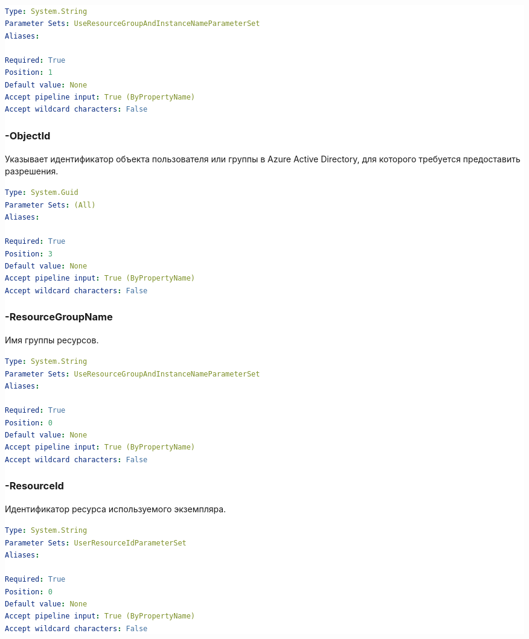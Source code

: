 ```yaml
Type: System.String
Parameter Sets: UseResourceGroupAndInstanceNameParameterSet
Aliases:

Required: True
Position: 1
Default value: None
Accept pipeline input: True (ByPropertyName)
Accept wildcard characters: False
```

### -ObjectId
Указывает идентификатор объекта пользователя или группы в Azure Active Directory, для которого требуется предоставить разрешения.

```yaml
Type: System.Guid
Parameter Sets: (All)
Aliases:

Required: True
Position: 3
Default value: None
Accept pipeline input: True (ByPropertyName)
Accept wildcard characters: False
```

### -ResourceGroupName
Имя группы ресурсов.

```yaml
Type: System.String
Parameter Sets: UseResourceGroupAndInstanceNameParameterSet
Aliases:

Required: True
Position: 0
Default value: None
Accept pipeline input: True (ByPropertyName)
Accept wildcard characters: False
```

### -ResourceId
Идентификатор ресурса используемого экземпляра.

```yaml
Type: System.String
Parameter Sets: UserResourceIdParameterSet
Aliases:

Required: True
Position: 0
Default value: None
Accept pipeline input: True (ByPropertyName)
Accept wildcard characters: False
```
